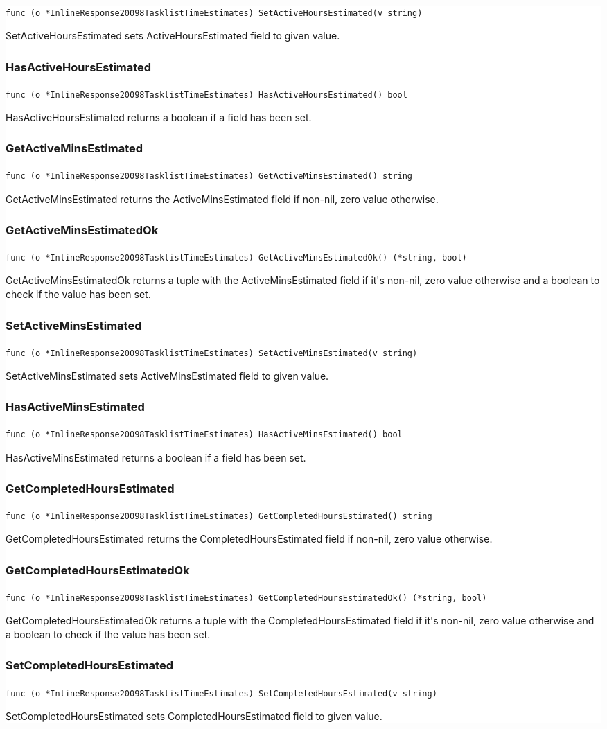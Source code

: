 `func (o *InlineResponse20098TasklistTimeEstimates) SetActiveHoursEstimated(v string)`

SetActiveHoursEstimated sets ActiveHoursEstimated field to given value.

### HasActiveHoursEstimated

`func (o *InlineResponse20098TasklistTimeEstimates) HasActiveHoursEstimated() bool`

HasActiveHoursEstimated returns a boolean if a field has been set.

### GetActiveMinsEstimated

`func (o *InlineResponse20098TasklistTimeEstimates) GetActiveMinsEstimated() string`

GetActiveMinsEstimated returns the ActiveMinsEstimated field if non-nil, zero value otherwise.

### GetActiveMinsEstimatedOk

`func (o *InlineResponse20098TasklistTimeEstimates) GetActiveMinsEstimatedOk() (*string, bool)`

GetActiveMinsEstimatedOk returns a tuple with the ActiveMinsEstimated field if it's non-nil, zero value otherwise
and a boolean to check if the value has been set.

### SetActiveMinsEstimated

`func (o *InlineResponse20098TasklistTimeEstimates) SetActiveMinsEstimated(v string)`

SetActiveMinsEstimated sets ActiveMinsEstimated field to given value.

### HasActiveMinsEstimated

`func (o *InlineResponse20098TasklistTimeEstimates) HasActiveMinsEstimated() bool`

HasActiveMinsEstimated returns a boolean if a field has been set.

### GetCompletedHoursEstimated

`func (o *InlineResponse20098TasklistTimeEstimates) GetCompletedHoursEstimated() string`

GetCompletedHoursEstimated returns the CompletedHoursEstimated field if non-nil, zero value otherwise.

### GetCompletedHoursEstimatedOk

`func (o *InlineResponse20098TasklistTimeEstimates) GetCompletedHoursEstimatedOk() (*string, bool)`

GetCompletedHoursEstimatedOk returns a tuple with the CompletedHoursEstimated field if it's non-nil, zero value otherwise
and a boolean to check if the value has been set.

### SetCompletedHoursEstimated

`func (o *InlineResponse20098TasklistTimeEstimates) SetCompletedHoursEstimated(v string)`

SetCompletedHoursEstimated sets CompletedHoursEstimated field to given value.
